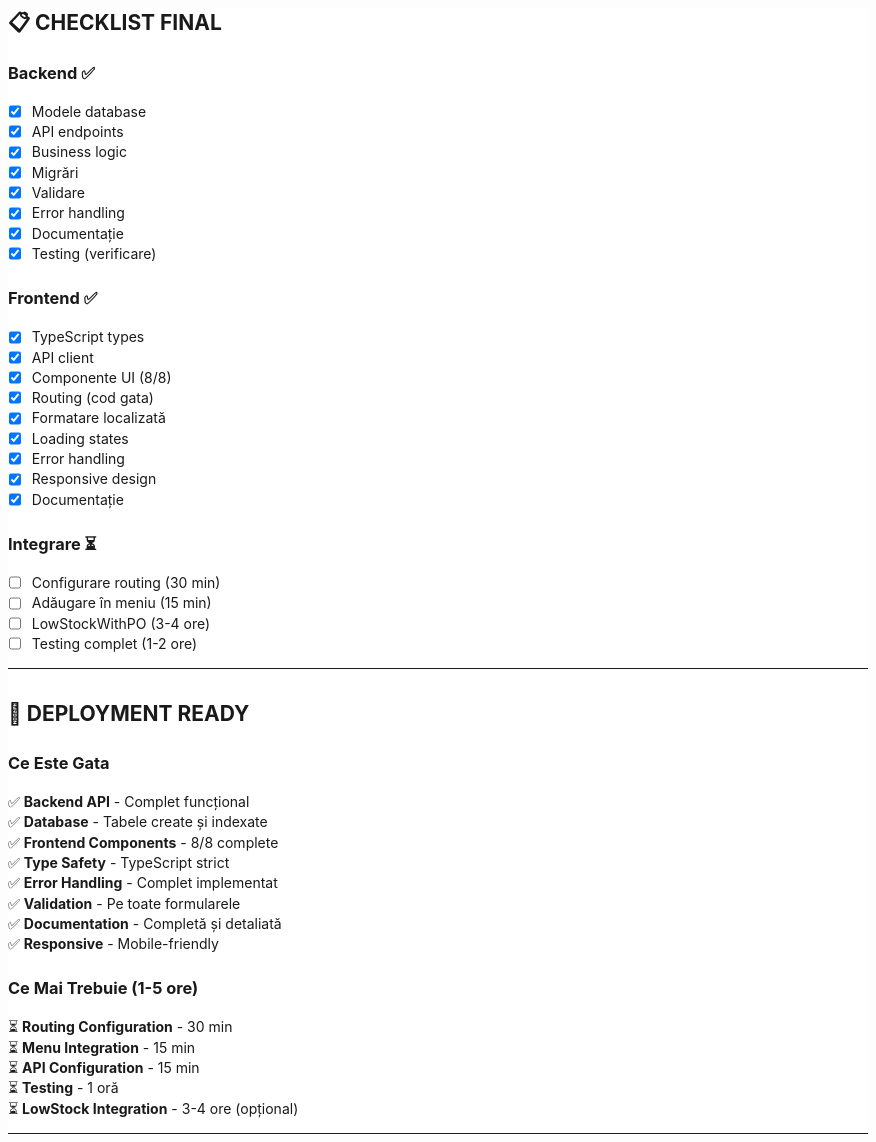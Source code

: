 
## 📋 CHECKLIST FINAL

### Backend ✅
- [x] Modele database
- [x] API endpoints
- [x] Business logic
- [x] Migrări
- [x] Validare
- [x] Error handling
- [x] Documentație
- [x] Testing (verificare)

### Frontend ✅
- [x] TypeScript types
- [x] API client
- [x] Componente UI (8/8)
- [x] Routing (cod gata)
- [x] Formatare localizată
- [x] Loading states
- [x] Error handling
- [x] Responsive design
- [x] Documentație

### Integrare ⏳
- [ ] Configurare routing (30 min)
- [ ] Adăugare în meniu (15 min)
- [ ] LowStockWithPO (3-4 ore)
- [ ] Testing complet (1-2 ore)

---

## 🚀 DEPLOYMENT READY

### Ce Este Gata
✅ **Backend API** - Complet funcțional  
✅ **Database** - Tabele create și indexate  
✅ **Frontend Components** - 8/8 complete  
✅ **Type Safety** - TypeScript strict  
✅ **Error Handling** - Complet implementat  
✅ **Validation** - Pe toate formularele  
✅ **Documentation** - Completă și detaliată  
✅ **Responsive** - Mobile-friendly  

### Ce Mai Trebuie (1-5 ore)
⏳ **Routing Configuration** - 30 min  
⏳ **Menu Integration** - 15 min  
⏳ **API Configuration** - 15 min  
⏳ **Testing** - 1 oră  
⏳ **LowStock Integration** - 3-4 ore (opțional)  

---
